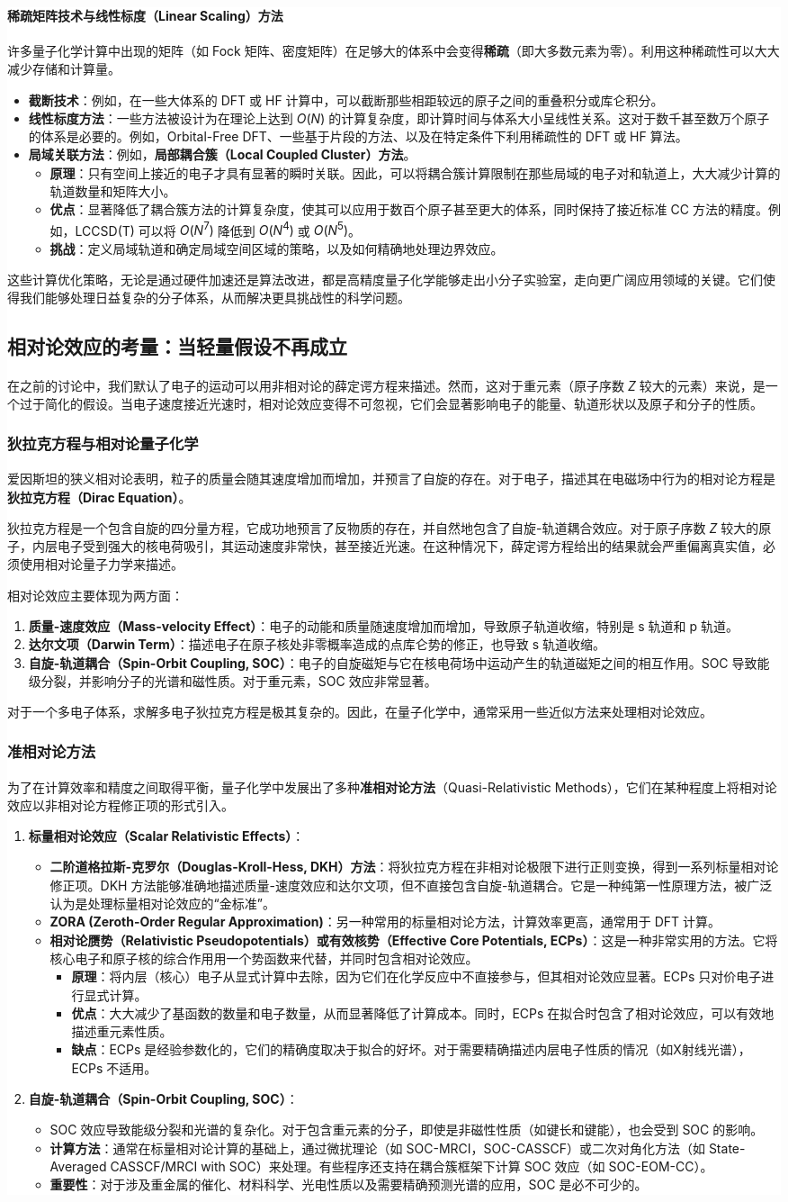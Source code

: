 #### 稀疏矩阵技术与线性标度（Linear Scaling）方法

许多量子化学计算中出现的矩阵（如 Fock 矩阵、密度矩阵）在足够大的体系中会变得**稀疏**（即大多数元素为零）。利用这种稀疏性可以大大减少存储和计算量。

*   **截断技术**：例如，在一些大体系的 DFT 或 HF 计算中，可以截断那些相距较远的原子之间的重叠积分或库仑积分。
*   **线性标度方法**：一些方法被设计为在理论上达到 $O(N)$ 的计算复杂度，即计算时间与体系大小呈线性关系。这对于数千甚至数万个原子的体系是必要的。例如，Orbital-Free DFT、一些基于片段的方法、以及在特定条件下利用稀疏性的 DFT 或 HF 算法。
*   **局域关联方法**：例如，**局部耦合簇（Local Coupled Cluster）方法**。
    *   **原理**：只有空间上接近的电子才具有显著的瞬时关联。因此，可以将耦合簇计算限制在那些局域的电子对和轨道上，大大减少计算的轨道数量和矩阵大小。
    *   **优点**：显著降低了耦合簇方法的计算复杂度，使其可以应用于数百个原子甚至更大的体系，同时保持了接近标准 CC 方法的精度。例如，LCCSD(T) 可以将 $O(N^7)$ 降低到 $O(N^4)$ 或 $O(N^5)$。
    *   **挑战**：定义局域轨道和确定局域空间区域的策略，以及如何精确地处理边界效应。

这些计算优化策略，无论是通过硬件加速还是算法改进，都是高精度量子化学能够走出小分子实验室，走向更广阔应用领域的关键。它们使得我们能够处理日益复杂的分子体系，从而解决更具挑战性的科学问题。

## 相对论效应的考量：当轻量假设不再成立

在之前的讨论中，我们默认了电子的运动可以用非相对论的薛定谔方程来描述。然而，这对于重元素（原子序数 $Z$ 较大的元素）来说，是一个过于简化的假设。当电子速度接近光速时，相对论效应变得不可忽视，它们会显著影响电子的能量、轨道形状以及原子和分子的性质。

### 狄拉克方程与相对论量子化学

爱因斯坦的狭义相对论表明，粒子的质量会随其速度增加而增加，并预言了自旋的存在。对于电子，描述其在电磁场中行为的相对论方程是**狄拉克方程（Dirac Equation）**。

狄拉克方程是一个包含自旋的四分量方程，它成功地预言了反物质的存在，并自然地包含了自旋-轨道耦合效应。对于原子序数 $Z$ 较大的原子，内层电子受到强大的核电荷吸引，其运动速度非常快，甚至接近光速。在这种情况下，薛定谔方程给出的结果就会严重偏离真实值，必须使用相对论量子力学来描述。

相对论效应主要体现为两方面：
1.  **质量-速度效应（Mass-velocity Effect）**：电子的动能和质量随速度增加而增加，导致原子轨道收缩，特别是 s 轨道和 p 轨道。
2.  **达尔文项（Darwin Term）**：描述电子在原子核处非零概率造成的点库仑势的修正，也导致 s 轨道收缩。
3.  **自旋-轨道耦合（Spin-Orbit Coupling, SOC）**：电子的自旋磁矩与它在核电荷场中运动产生的轨道磁矩之间的相互作用。SOC 导致能级分裂，并影响分子的光谱和磁性质。对于重元素，SOC 效应非常显著。

对于一个多电子体系，求解多电子狄拉克方程是极其复杂的。因此，在量子化学中，通常采用一些近似方法来处理相对论效应。

### 准相对论方法

为了在计算效率和精度之间取得平衡，量子化学中发展出了多种**准相对论方法**（Quasi-Relativistic Methods），它们在某种程度上将相对论效应以非相对论方程修正项的形式引入。

1.  **标量相对论效应（Scalar Relativistic Effects）**：
    *   **二阶道格拉斯-克罗尔（Douglas-Kroll-Hess, DKH）方法**：将狄拉克方程在非相对论极限下进行正则变换，得到一系列标量相对论修正项。DKH 方法能够准确地描述质量-速度效应和达尔文项，但不直接包含自旋-轨道耦合。它是一种纯第一性原理方法，被广泛认为是处理标量相对论效应的“金标准”。
    *   **ZORA (Zeroth-Order Regular Approximation)**：另一种常用的标量相对论方法，计算效率更高，通常用于 DFT 计算。
    *   **相对论赝势（Relativistic Pseudopotentials）或有效核势（Effective Core Potentials, ECPs）**：这是一种非常实用的方法。它将核心电子和原子核的综合作用用一个势函数来代替，并同时包含相对论效应。
        *   **原理**：将内层（核心）电子从显式计算中去除，因为它们在化学反应中不直接参与，但其相对论效应显著。ECPs 只对价电子进行显式计算。
        *   **优点**：大大减少了基函数的数量和电子数量，从而显著降低了计算成本。同时，ECPs 在拟合时包含了相对论效应，可以有效地描述重元素性质。
        *   **缺点**：ECPs 是经验参数化的，它们的精确度取决于拟合的好坏。对于需要精确描述内层电子性质的情况（如X射线光谱），ECPs 不适用。

2.  **自旋-轨道耦合（Spin-Orbit Coupling, SOC）**：
    *   SOC 效应导致能级分裂和光谱的复杂化。对于包含重元素的分子，即使是非磁性性质（如键长和键能），也会受到 SOC 的影响。
    *   **计算方法**：通常在标量相对论计算的基础上，通过微扰理论（如 SOC-MRCI，SOC-CASSCF）或二次对角化方法（如 State-Averaged CASSCF/MRCI with SOC）来处理。有些程序还支持在耦合簇框架下计算 SOC 效应（如 SOC-EOM-CC）。
    *   **重要性**：对于涉及重金属的催化、材料科学、光电性质以及需要精确预测光谱的应用，SOC 是必不可少的。
